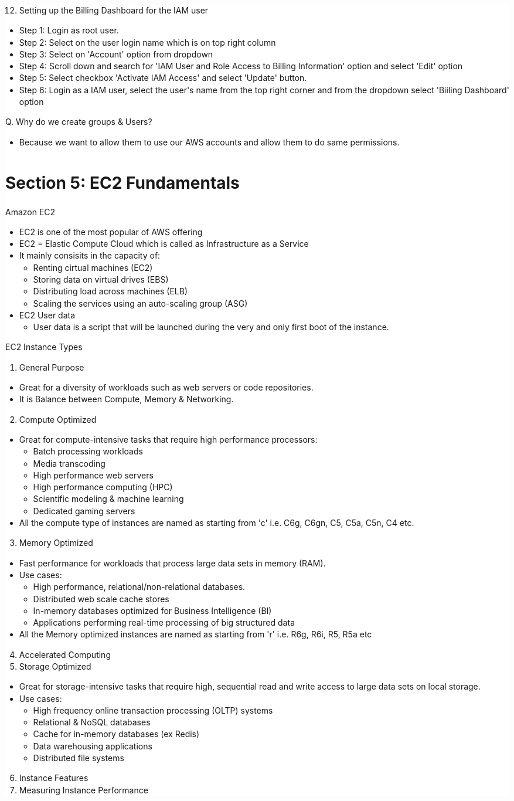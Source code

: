 12. Setting up the Billing Dashboard for the IAM user
  - Step 1: Login as root user.
  - Step 2: Select on the user login name which is on top right column
  - Step 3: Select on 'Account' option from dropdown
  - Step 4: Scroll down and search for 'IAM User and Role Access to Billing Information' option and select 'Edit' option
  - Step 5: Select checkbox 'Activate IAM Access' and select 'Update' button.
  - Step 6: Login as a IAM user, select the user's name from the top right corner and from the dropdown select 'Biiling Dashboard' option

Q. Why do we create groups & Users?
  - Because we want to allow them to use our AWS accounts and allow them to do same permissions.

# Section 5: EC2 Fundamentals

Amazon EC2
- EC2 is one of the most popular of AWS offering
- EC2 = Elastic Compute Cloud which is called as Infrastructure as a Service
- It mainly consisits in the capacity of:
  - Renting cirtual machines (EC2)
  - Storing data on virtual drives (EBS)
  - Distributing load across machines (ELB)
  - Scaling the services using an auto-scaling group (ASG)
- EC2 User data
  - User data is a script that will be launched during the very and only first boot of the instance.

EC2 Instance Types

1. General Purpose
  - Great for a diversity of workloads such as web servers or code repositories.
  - It is Balance between Compute, Memory & Networking.
2. Compute Optimized
  - Great for compute-intensive tasks that require high performance processors:
    - Batch processing workloads
    - Media transcoding
    - High performance web servers
    - High performance computing (HPC)
    - Scientific modeling & machine learning
    - Dedicated gaming servers
  - All the compute type of instances are named as starting from 'c' i.e. C6g, C6gn, C5, C5a, C5n, C4 etc.
3. Memory Optimized
  - Fast performance for workloads that process large data sets in memory (RAM).
  - Use cases:
    - High performance, relational/non-relational databases.
    - Distributed web scale cache stores
    - In-memory databases optimized for Business Intelligence (BI)
    - Applications performing real-time processing of big structured data
  - All the Memory optimized instances are named as starting from 'r' i.e. R6g, R6i, R5, R5a etc
4. Accelerated Computing
5. Storage Optimized
  - Great for storage-intensive tasks that require high, sequential read and write access to large data sets on local storage.
  - Use cases:
    - High frequency online transaction processing (OLTP) systems
    - Relational & NoSQL databases
    - Cache for in-memory databases (ex Redis)
    - Data warehousing applications
    - Distributed file systems
6. Instance Features
7. Measuring Instance Performance
